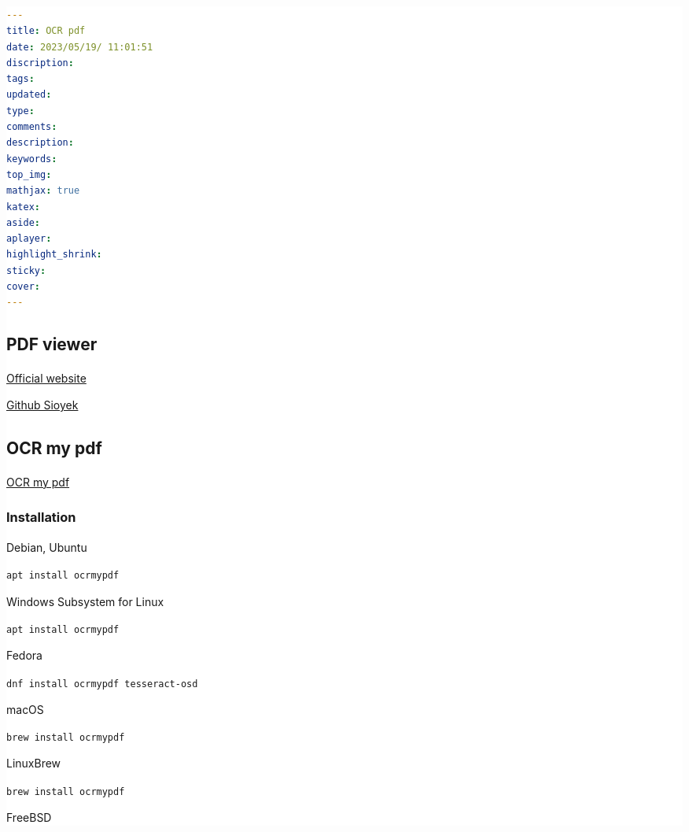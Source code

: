 ```yaml
---
title: OCR pdf
date: 2023/05/19/ 11:01:51
discription: 
tags:
updated:
type:
comments:
description:
keywords:
top_img:
mathjax: true
katex:
aside:
aplayer:
highlight_shrink:
sticky:
cover:
---
```


## PDF viewer

[Official website](https://sioyek.info/)

[Github Sioyek](https://github.com/ahrm/sioyek)

## OCR my pdf

[OCR my pdf](https://ocrmypdf.readthedocs.io/en/latest/)

### Installation

Debian, Ubuntu

`apt install ocrmypdf`

Windows Subsystem for Linux

`apt install ocrmypdf`

Fedora

`dnf install ocrmypdf tesseract-osd`

macOS

`brew install ocrmypdf`

LinuxBrew

`brew install ocrmypdf`

FreeBSD
